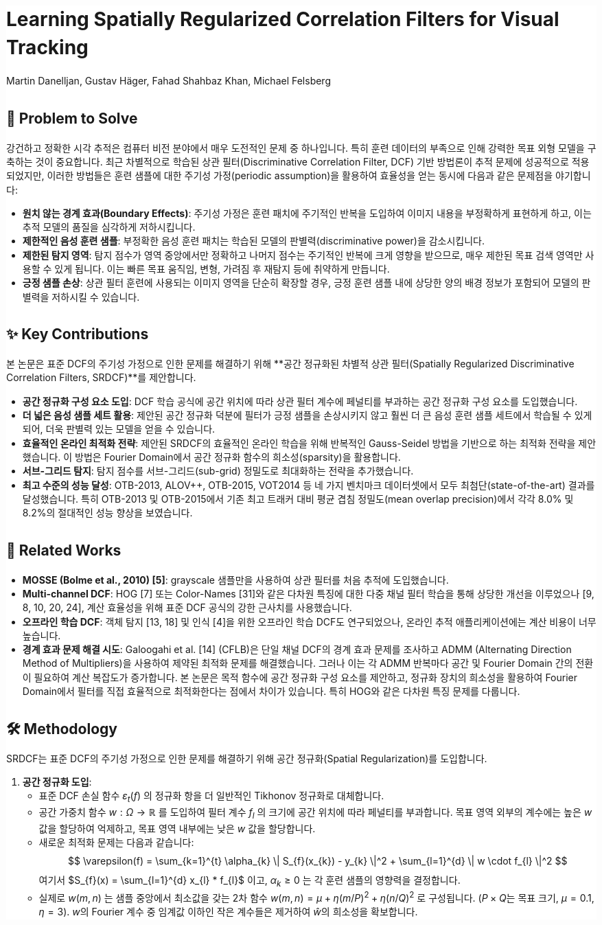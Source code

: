 # Learning Spatially Regularized Correlation Filters for Visual Tracking
Martin Danelljan, Gustav Häger, Fahad Shahbaz Khan, Michael Felsberg

## 🧩 Problem to Solve
강건하고 정확한 시각 추적은 컴퓨터 비전 분야에서 매우 도전적인 문제 중 하나입니다. 특히 훈련 데이터의 부족으로 인해 강력한 목표 외형 모델을 구축하는 것이 중요합니다. 최근 차별적으로 학습된 상관 필터(Discriminative Correlation Filter, DCF) 기반 방법론이 추적 문제에 성공적으로 적용되었지만, 이러한 방법들은 훈련 샘플에 대한 주기성 가정(periodic assumption)을 활용하여 효율성을 얻는 동시에 다음과 같은 문제점을 야기합니다:

*   **원치 않는 경계 효과(Boundary Effects)**: 주기성 가정은 훈련 패치에 주기적인 반복을 도입하여 이미지 내용을 부정확하게 표현하게 하고, 이는 추적 모델의 품질을 심각하게 저하시킵니다.
*   **제한적인 음성 훈련 샘플**: 부정확한 음성 훈련 패치는 학습된 모델의 판별력(discriminative power)을 감소시킵니다.
*   **제한된 탐지 영역**: 탐지 점수가 영역 중앙에서만 정확하고 나머지 점수는 주기적인 반복에 크게 영향을 받으므로, 매우 제한된 목표 검색 영역만 사용할 수 있게 됩니다. 이는 빠른 목표 움직임, 변형, 가려짐 후 재탐지 등에 취약하게 만듭니다.
*   **긍정 샘플 손상**: 상관 필터 훈련에 사용되는 이미지 영역을 단순히 확장할 경우, 긍정 훈련 샘플 내에 상당한 양의 배경 정보가 포함되어 모델의 판별력을 저하시킬 수 있습니다.

## ✨ Key Contributions
본 논문은 표준 DCF의 주기성 가정으로 인한 문제를 해결하기 위해 **공간 정규화된 차별적 상관 필터(Spatially Regularized Discriminative Correlation Filters, SRDCF)**를 제안합니다.

*   **공간 정규화 구성 요소 도입**: DCF 학습 공식에 공간 위치에 따라 상관 필터 계수에 페널티를 부과하는 공간 정규화 구성 요소를 도입했습니다.
*   **더 넓은 음성 샘플 세트 활용**: 제안된 공간 정규화 덕분에 필터가 긍정 샘플을 손상시키지 않고 훨씬 더 큰 음성 훈련 샘플 세트에서 학습될 수 있게 되어, 더욱 판별력 있는 모델을 얻을 수 있습니다.
*   **효율적인 온라인 최적화 전략**: 제안된 SRDCF의 효율적인 온라인 학습을 위해 반복적인 Gauss-Seidel 방법을 기반으로 하는 최적화 전략을 제안했습니다. 이 방법은 Fourier Domain에서 공간 정규화 함수의 희소성(sparsity)을 활용합니다.
*   **서브-그리드 탐지**: 탐지 점수를 서브-그리드(sub-grid) 정밀도로 최대화하는 전략을 추가했습니다.
*   **최고 수준의 성능 달성**: OTB-2013, ALOV++, OTB-2015, VOT2014 등 네 가지 벤치마크 데이터셋에서 모두 최첨단(state-of-the-art) 결과를 달성했습니다. 특히 OTB-2013 및 OTB-2015에서 기존 최고 트래커 대비 평균 겹침 정밀도(mean overlap precision)에서 각각 8.0% 및 8.2%의 절대적인 성능 향상을 보였습니다.

## 📎 Related Works
*   **MOSSE (Bolme et al., 2010) [5]**: grayscale 샘플만을 사용하여 상관 필터를 처음 추적에 도입했습니다.
*   **Multi-channel DCF**: HOG [7] 또는 Color-Names [31]와 같은 다차원 특징에 대한 다중 채널 필터 학습을 통해 상당한 개선을 이루었으나 [9, 8, 10, 20, 24], 계산 효율성을 위해 표준 DCF 공식의 강한 근사치를 사용했습니다.
*   **오프라인 학습 DCF**: 객체 탐지 [13, 18] 및 인식 [4]을 위한 오프라인 학습 DCF도 연구되었으나, 온라인 추적 애플리케이션에는 계산 비용이 너무 높습니다.
*   **경계 효과 문제 해결 시도**: Galoogahi et al. [14] (CFLB)은 단일 채널 DCF의 경계 효과 문제를 조사하고 ADMM (Alternating Direction Method of Multipliers)을 사용하여 제약된 최적화 문제를 해결했습니다. 그러나 이는 각 ADMM 반복마다 공간 및 Fourier Domain 간의 전환이 필요하여 계산 복잡도가 증가합니다. 본 논문은 목적 함수에 공간 정규화 구성 요소를 제안하고, 정규화 장치의 희소성을 활용하여 Fourier Domain에서 필터를 직접 효율적으로 최적화한다는 점에서 차이가 있습니다. 특히 HOG와 같은 다차원 특징 문제를 다룹니다.

## 🛠️ Methodology

SRDCF는 표준 DCF의 주기성 가정으로 인한 문제를 해결하기 위해 공간 정규화(Spatial Regularization)를 도입합니다.

1.  **공간 정규화 도입**:
    *   표준 DCF 손실 함수 $\varepsilon_{t}(f)$ 의 정규화 항을 더 일반적인 Tikhonov 정규화로 대체합니다.
    *   공간 가중치 함수 $w : \Omega \to \mathbb{R}$ 를 도입하여 필터 계수 $f_{l}$ 의 크기에 공간 위치에 따라 페널티를 부과합니다. 목표 영역 외부의 계수에는 높은 $w$ 값을 할당하여 억제하고, 목표 영역 내부에는 낮은 $w$ 값을 할당합니다.
    *   새로운 최적화 문제는 다음과 같습니다:
        $$ \varepsilon(f) = \sum_{k=1}^{t} \alpha_{k} \| S_{f}(x_{k}) - y_{k} \|^2 + \sum_{l=1}^{d} \| w \cdot f_{l} \|^2 $$
        여기서 $S_{f}(x) = \sum_{l=1}^{d} x_{l} * f_{l}$ 이고, $\alpha_{k} \ge 0$ 는 각 훈련 샘플의 영향력을 결정합니다.
    *   실제로 $w(m,n)$ 는 샘플 중앙에서 최소값을 갖는 2차 함수 $w(m,n) = \mu + \eta(m/P)^2 + \eta(n/Q)^2$ 로 구성됩니다. ($P \times Q$는 목표 크기, $\mu=0.1$, $\eta=3$). $w$의 Fourier 계수 중 임계값 이하인 작은 계수들은 제거하여 $\hat{w}$의 희소성을 확보합니다.
